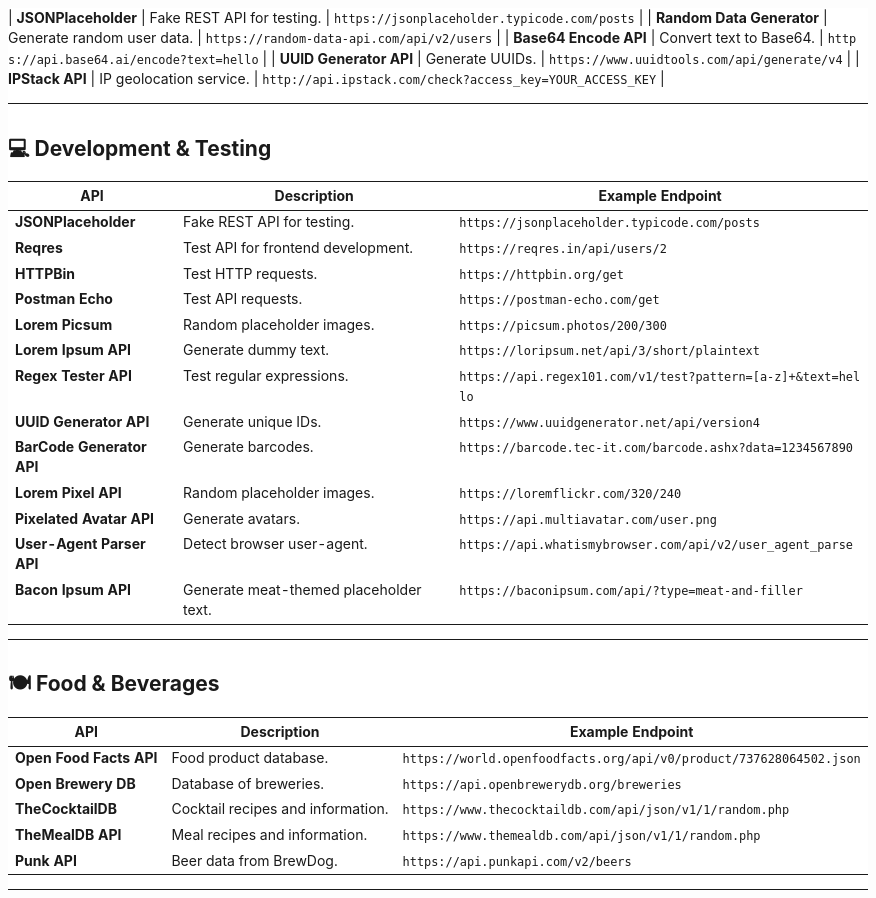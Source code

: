 | **JSONPlaceholder** | Fake REST API for testing. | `https://jsonplaceholder.typicode.com/posts` |
| **Random Data Generator** | Generate random user data. | `https://random-data-api.com/api/v2/users` |
| **Base64 Encode API** | Convert text to Base64. | `https://api.base64.ai/encode?text=hello` |
| **UUID Generator API** | Generate UUIDs. | `https://www.uuidtools.com/api/generate/v4` |
| **IPStack API** | IP geolocation service. | `http://api.ipstack.com/check?access_key=YOUR_ACCESS_KEY` |

---

## 💻 Development & Testing
| API | Description | Example Endpoint |
|-----|-------------|------------------|
| **JSONPlaceholder** | Fake REST API for testing. | `https://jsonplaceholder.typicode.com/posts` |
| **Reqres** | Test API for frontend development. | `https://reqres.in/api/users/2` |
| **HTTPBin** | Test HTTP requests. | `https://httpbin.org/get` |
| **Postman Echo** | Test API requests. | `https://postman-echo.com/get` |
| **Lorem Picsum** | Random placeholder images. | `https://picsum.photos/200/300` |
| **Lorem Ipsum API** | Generate dummy text. | `https://loripsum.net/api/3/short/plaintext` |
| **Regex Tester API** | Test regular expressions. | `https://api.regex101.com/v1/test?pattern=[a-z]+&text=hello` |
| **UUID Generator API** | Generate unique IDs. | `https://www.uuidgenerator.net/api/version4` |
| **BarCode Generator API** | Generate barcodes. | `https://barcode.tec-it.com/barcode.ashx?data=1234567890` |
| **Lorem Pixel API** | Random placeholder images. | `https://loremflickr.com/320/240` |
| **Pixelated Avatar API** | Generate avatars. | `https://api.multiavatar.com/user.png` |
| **User-Agent Parser API** | Detect browser user-agent. | `https://api.whatismybrowser.com/api/v2/user_agent_parse` |
| **Bacon Ipsum API** | Generate meat-themed placeholder text. | `https://baconipsum.com/api/?type=meat-and-filler` |

---

## 🍽️ Food & Beverages
| API | Description | Example Endpoint |
|-----|-------------|------------------|
| **Open Food Facts API** | Food product database. | `https://world.openfoodfacts.org/api/v0/product/737628064502.json` |
| **Open Brewery DB** | Database of breweries. | `https://api.openbrewerydb.org/breweries` |
| **TheCocktailDB** | Cocktail recipes and information. | `https://www.thecocktaildb.com/api/json/v1/1/random.php` |
| **TheMealDB API** | Meal recipes and information. | `https://www.themealdb.com/api/json/v1/1/random.php` |
| **Punk API** | Beer data from BrewDog. | `https://api.punkapi.com/v2/beers` |

---